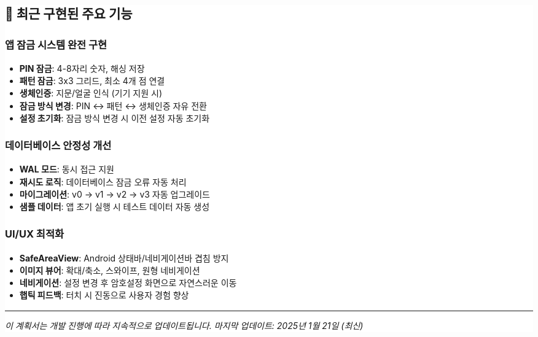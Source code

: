 
## 🔧 최근 구현된 주요 기능

### 앱 잠금 시스템 완전 구현
- **PIN 잠금**: 4-8자리 숫자, 해싱 저장
- **패턴 잠금**: 3x3 그리드, 최소 4개 점 연결
- **생체인증**: 지문/얼굴 인식 (기기 지원 시)
- **잠금 방식 변경**: PIN ↔ 패턴 ↔ 생체인증 자유 전환
- **설정 초기화**: 잠금 방식 변경 시 이전 설정 자동 초기화

### 데이터베이스 안정성 개선
- **WAL 모드**: 동시 접근 지원
- **재시도 로직**: 데이터베이스 잠금 오류 자동 처리
- **마이그레이션**: v0 → v1 → v2 → v3 자동 업그레이드
- **샘플 데이터**: 앱 초기 실행 시 테스트 데이터 자동 생성

### UI/UX 최적화
- **SafeAreaView**: Android 상태바/네비게이션바 겹침 방지
- **이미지 뷰어**: 확대/축소, 스와이프, 원형 네비게이션
- **네비게이션**: 설정 변경 후 암호설정 화면으로 자연스러운 이동
- **햅틱 피드백**: 터치 시 진동으로 사용자 경험 향상

---

*이 계획서는 개발 진행에 따라 지속적으로 업데이트됩니다.*
*마지막 업데이트: 2025년 1월 21일 (최신)*
